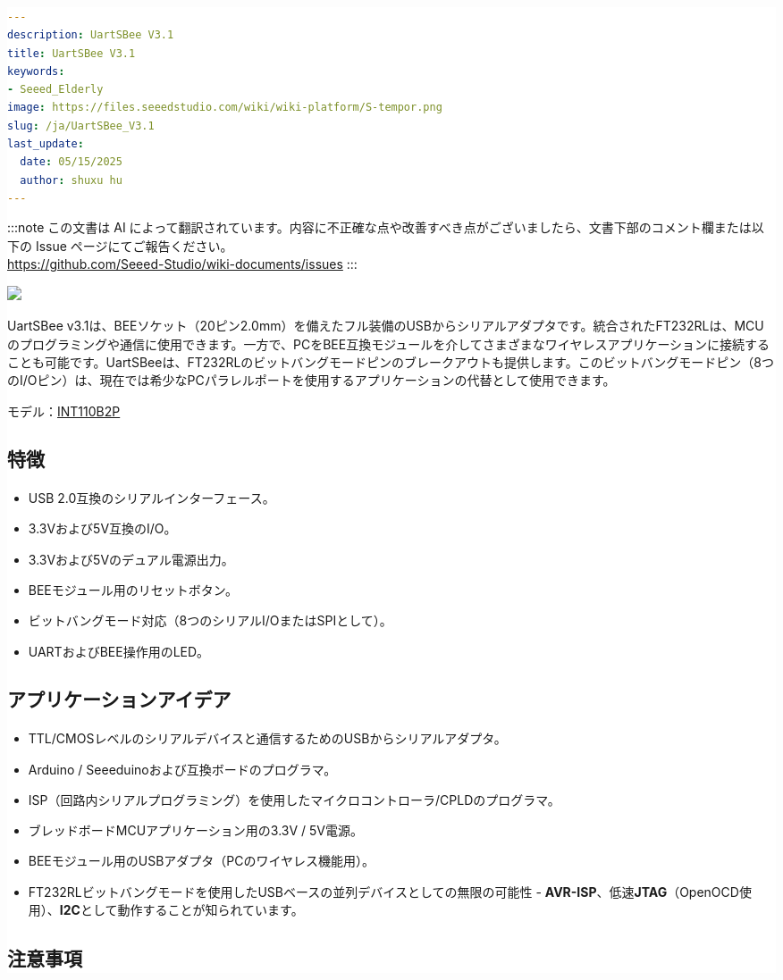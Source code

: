 ```yaml
---
description: UartSBee V3.1
title: UartSBee V3.1
keywords:
- Seeed_Elderly
image: https://files.seeedstudio.com/wiki/wiki-platform/S-tempor.png
slug: /ja/UartSBee_V3.1
last_update:
  date: 05/15/2025
  author: shuxu hu
---
```

:::note
この文書は AI によって翻訳されています。内容に不正確な点や改善すべき点がございましたら、文書下部のコメント欄または以下の Issue ページにてご報告ください。  
https://github.com/Seeed-Studio/wiki-documents/issues
:::

![](https://files.seeedstudio.com/wiki/UartSBee_V3.1/img/Uartsb31.jpg)

UartSBee v3.1は、BEEソケット（20ピン2.0mm）を備えたフル装備のUSBからシリアルアダプタです。統合されたFT232RLは、MCUのプログラミングや通信に使用できます。一方で、PCをBEE互換モジュールを介してさまざまなワイヤレスアプリケーションに接続することも可能です。UartSBeeは、FT232RLのビットバングモードピンのブレークアウトも提供します。このビットバングモードピン（8つのI/Oピン）は、現在では希少なPCパラレルポートを使用するアプリケーションの代替として使用できます。

モデル：[INT110B2P](https://www.seeedstudio.com/depot/uartsbee-v31-p-688.html?cPath=104_109)

## 特徴 ##

- USB 2.0互換のシリアルインターフェース。

- 3.3Vおよび5V互換のI/O。

- 3.3Vおよび5Vのデュアル電源出力。

- BEEモジュール用のリセットボタン。

- ビットバングモード対応（8つのシリアルI/OまたはSPIとして）。

- UARTおよびBEE操作用のLED。

## アプリケーションアイデア ##

- TTL/CMOSレベルのシリアルデバイスと通信するためのUSBからシリアルアダプタ。

- Arduino / Seeeduinoおよび互換ボードのプログラマ。

- ISP（回路内シリアルプログラミング）を使用したマイクロコントローラ/CPLDのプログラマ。

- ブレッドボードMCUアプリケーション用の3.3V / 5V電源。

- BEEモジュール用のUSBアダプタ（PCのワイヤレス機能用）。

- FT232RLビットバングモードを使用したUSBベースの並列デバイスとしての無限の可能性 - **AVR-ISP**、低速**JTAG**（OpenOCD使用）、**I2C**として動作することが知られています。

## 注意事項 ##
